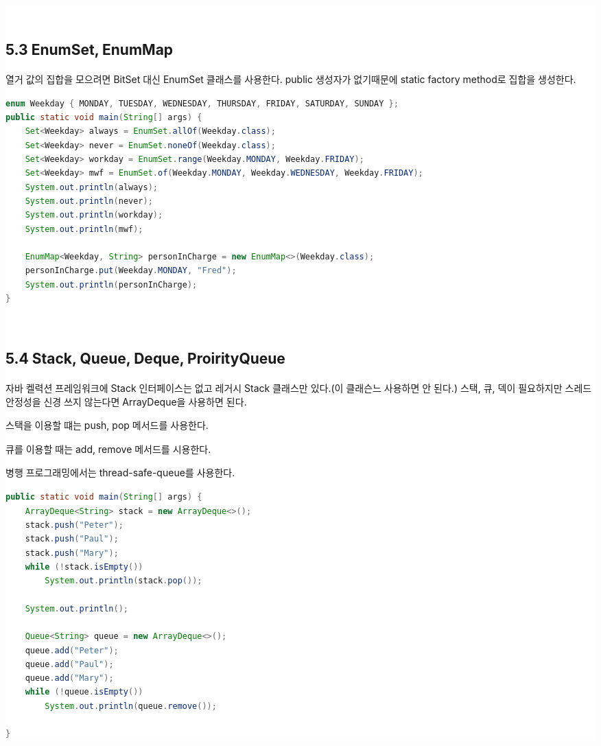 <br>

## 5.3 EnumSet, EnumMap
열거 값의 집합을 모으려면 BitSet 대신 EnumSet 클래스를 사용한다. public 생성자가 없기때문에 static factory method로 집합을 생성한다.

```java
enum Weekday { MONDAY, TUESDAY, WEDNESDAY, THURSDAY, FRIDAY, SATURDAY, SUNDAY };
public static void main(String[] args) {
    Set<Weekday> always = EnumSet.allOf(Weekday.class);
    Set<Weekday> never = EnumSet.noneOf(Weekday.class);
    Set<Weekday> workday = EnumSet.range(Weekday.MONDAY, Weekday.FRIDAY);
    Set<Weekday> mwf = EnumSet.of(Weekday.MONDAY, Weekday.WEDNESDAY, Weekday.FRIDAY);
    System.out.println(always);
    System.out.println(never);
    System.out.println(workday);
    System.out.println(mwf);
    
    EnumMap<Weekday, String> personInCharge = new EnumMap<>(Weekday.class);
    personInCharge.put(Weekday.MONDAY, "Fred");
    System.out.println(personInCharge);
}
```

<br>

## 5.4 Stack, Queue, Deque, ProirityQueue

자바 켈력션 프레임워크에 Stack 인터페이스는 없고 레거시 Stack 클래스만 있다.(이 클래슨느 사용하면 안 된다.) 스택, 큐, 덱이 필요하지만 스레드 안정성을 신경 쓰지 않는다면 ArrayDeque을 사용하면 된다.

스택을 이용할 떄는 push, pop 메서드를 사용한다.

큐를 이용할 때는 add, remove 메서드를 시용한다.

병행 프로그래밍에서는 thread-safe-queue를 사용한다.


```java
public static void main(String[] args) {
    ArrayDeque<String> stack = new ArrayDeque<>();
    stack.push("Peter");
    stack.push("Paul");
    stack.push("Mary");
    while (!stack.isEmpty())
        System.out.println(stack.pop());
    
    System.out.println();
    
    Queue<String> queue = new ArrayDeque<>();
    queue.add("Peter");
    queue.add("Paul");
    queue.add("Mary");
    while (!queue.isEmpty())
        System.out.println(queue.remove());
    
}
```
